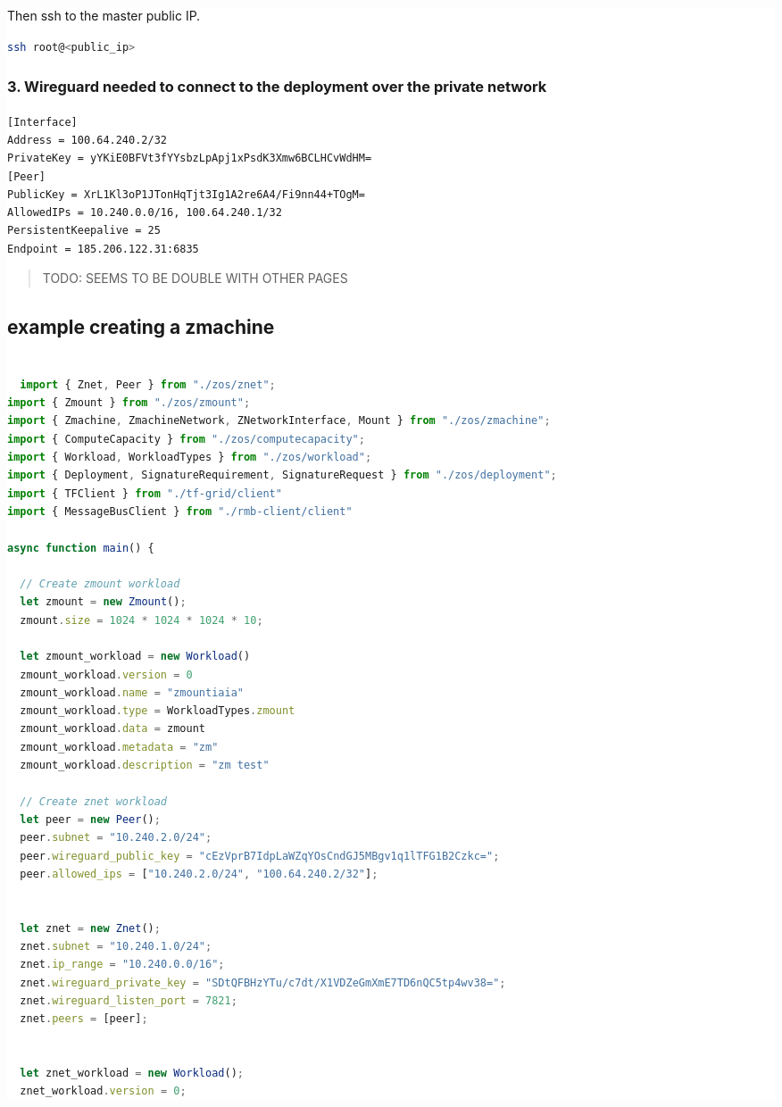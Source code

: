 Then ssh to the master public IP.

```bash
ssh root@<public_ip>
```

### 3. Wireguard needed to connect to the deployment over the private network

    [Interface]
    Address = 100.64.240.2/32
    PrivateKey = yYKiE0BFVt3fYYsbzLpApj1xPsdK3Xmw6BCLHCvWdHM=
    [Peer]
    PublicKey = XrL1Kl3oP1JTonHqTjt3Ig1A2re6A4/Fi9nn44+TOgM=
    AllowedIPs = 10.240.0.0/16, 100.64.240.1/32
    PersistentKeepalive = 25
    Endpoint = 185.206.122.31:6835


> TODO: SEEMS TO BE DOUBLE WITH OTHER PAGES


## example creating a zmachine 

  ```typescript

    import { Znet, Peer } from "./zos/znet";
import { Zmount } from "./zos/zmount";
import { Zmachine, ZmachineNetwork, ZNetworkInterface, Mount } from "./zos/zmachine";
import { ComputeCapacity } from "./zos/computecapacity";
import { Workload, WorkloadTypes } from "./zos/workload";
import { Deployment, SignatureRequirement, SignatureRequest } from "./zos/deployment";
import { TFClient } from "./tf-grid/client"
import { MessageBusClient } from "./rmb-client/client"

async function main() {

    // Create zmount workload
    let zmount = new Zmount();
    zmount.size = 1024 * 1024 * 1024 * 10;

    let zmount_workload = new Workload()
    zmount_workload.version = 0
    zmount_workload.name = "zmountiaia"
    zmount_workload.type = WorkloadTypes.zmount
    zmount_workload.data = zmount
    zmount_workload.metadata = "zm"
    zmount_workload.description = "zm test"

    // Create znet workload
    let peer = new Peer();
    peer.subnet = "10.240.2.0/24";
    peer.wireguard_public_key = "cEzVprB7IdpLaWZqYOsCndGJ5MBgv1q1lTFG1B2Czkc=";
    peer.allowed_ips = ["10.240.2.0/24", "100.64.240.2/32"];


    let znet = new Znet();
    znet.subnet = "10.240.1.0/24";
    znet.ip_range = "10.240.0.0/16";
    znet.wireguard_private_key = "SDtQFBHzYTu/c7dt/X1VDZeGmXmE7TD6nQC5tp4wv38=";
    znet.wireguard_listen_port = 7821;
    znet.peers = [peer];


    let znet_workload = new Workload();
    znet_workload.version = 0;
  ```